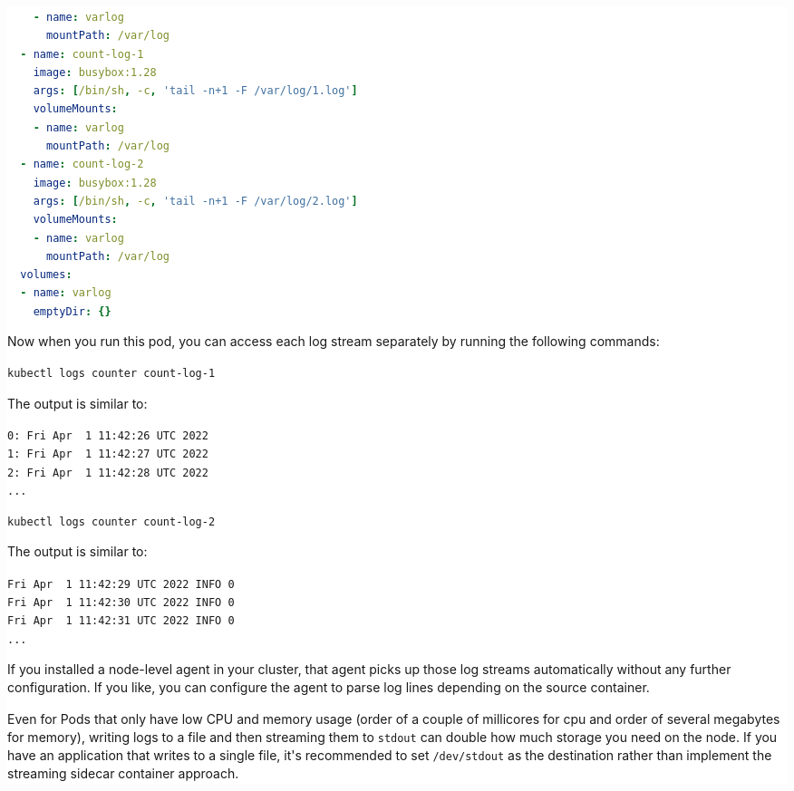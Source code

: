 ```yaml
    - name: varlog
      mountPath: /var/log
  - name: count-log-1
    image: busybox:1.28
    args: [/bin/sh, -c, 'tail -n+1 -F /var/log/1.log']
    volumeMounts:
    - name: varlog
      mountPath: /var/log
  - name: count-log-2
    image: busybox:1.28
    args: [/bin/sh, -c, 'tail -n+1 -F /var/log/2.log']
    volumeMounts:
    - name: varlog
      mountPath: /var/log
  volumes:
  - name: varlog
    emptyDir: {}
```

Now when you run this pod, you can access each log stream separately by running the following commands:

```shell
kubectl logs counter count-log-1
```

The output is similar to:

```console
0: Fri Apr  1 11:42:26 UTC 2022
1: Fri Apr  1 11:42:27 UTC 2022
2: Fri Apr  1 11:42:28 UTC 2022
...
```

```shell
kubectl logs counter count-log-2
```

The output is similar to:

```console
Fri Apr  1 11:42:29 UTC 2022 INFO 0
Fri Apr  1 11:42:30 UTC 2022 INFO 0
Fri Apr  1 11:42:31 UTC 2022 INFO 0
...
```

If you installed a node-level agent in your cluster, that agent picks up those log streams automatically without any further configuration. If you like, you can configure the agent to parse log lines depending on the source container.

Even for Pods that only have low CPU and memory usage (order of a couple of millicores for cpu and order of several megabytes for memory), writing logs to a file and then streaming them to `stdout` can double how much storage you need on the node. If you have an application that writes to a single file, it's recommended to set `/dev/stdout` as the destination rather than implement the streaming sidecar container approach.
